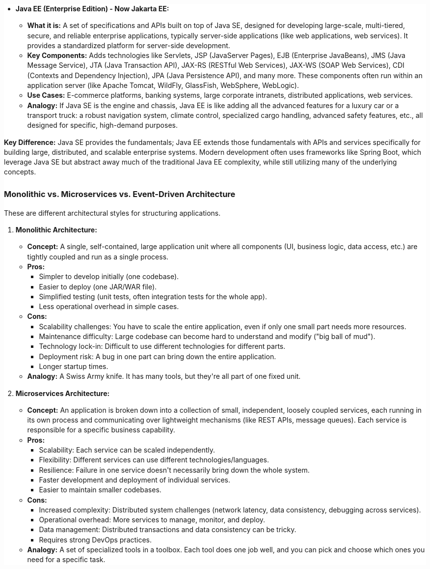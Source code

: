   * **Java EE (Enterprise Edition) - Now Jakarta EE:**

      * **What it is:** A set of specifications and APIs built on top of Java SE, designed for developing large-scale, multi-tiered, secure, and reliable enterprise applications, typically server-side applications (like web applications, web services). It provides a standardized platform for server-side development.
      * **Key Components:** Adds technologies like Servlets, JSP (JavaServer Pages), EJB (Enterprise JavaBeans), JMS (Java Message Service), JTA (Java Transaction API), JAX-RS (RESTful Web Services), JAX-WS (SOAP Web Services), CDI (Contexts and Dependency Injection), JPA (Java Persistence API), and many more. These components often run within an application server (like Apache Tomcat, WildFly, GlassFish, WebSphere, WebLogic).
      * **Use Cases:** E-commerce platforms, banking systems, large corporate intranets, distributed applications, web services.
      * **Analogy:** If Java SE is the engine and chassis, Java EE is like adding all the advanced features for a luxury car or a transport truck: a robust navigation system, climate control, specialized cargo handling, advanced safety features, etc., all designed for specific, high-demand purposes.

**Key Difference:** Java SE provides the fundamentals; Java EE extends those fundamentals with APIs and services specifically for building large, distributed, and scalable enterprise systems. Modern development often uses frameworks like Spring Boot, which leverage Java SE but abstract away much of the traditional Java EE complexity, while still utilizing many of the underlying concepts.

### Monolithic vs. Microservices vs. Event-Driven Architecture

These are different architectural styles for structuring applications.

1.  **Monolithic Architecture:**

      * **Concept:** A single, self-contained, large application unit where all components (UI, business logic, data access, etc.) are tightly coupled and run as a single process.
      * **Pros:**
          * Simpler to develop initially (one codebase).
          * Easier to deploy (one JAR/WAR file).
          * Simplified testing (unit tests, often integration tests for the whole app).
          * Less operational overhead in simple cases.
      * **Cons:**
          * Scalability challenges: You have to scale the entire application, even if only one small part needs more resources.
          * Maintenance difficulty: Large codebase can become hard to understand and modify ("big ball of mud").
          * Technology lock-in: Difficult to use different technologies for different parts.
          * Deployment risk: A bug in one part can bring down the entire application.
          * Longer startup times.
      * **Analogy:** A Swiss Army knife. It has many tools, but they're all part of one fixed unit.

2.  **Microservices Architecture:**

      * **Concept:** An application is broken down into a collection of small, independent, loosely coupled services, each running in its own process and communicating over lightweight mechanisms (like REST APIs, message queues). Each service is responsible for a specific business capability.
      * **Pros:**
          * Scalability: Each service can be scaled independently.
          * Flexibility: Different services can use different technologies/languages.
          * Resilience: Failure in one service doesn't necessarily bring down the whole system.
          * Faster development and deployment of individual services.
          * Easier to maintain smaller codebases.
      * **Cons:**
          * Increased complexity: Distributed system challenges (network latency, data consistency, debugging across services).
          * Operational overhead: More services to manage, monitor, and deploy.
          * Data management: Distributed transactions and data consistency can be tricky.
          * Requires strong DevOps practices.
      * **Analogy:** A set of specialized tools in a toolbox. Each tool does one job well, and you can pick and choose which ones you need for a specific task.
